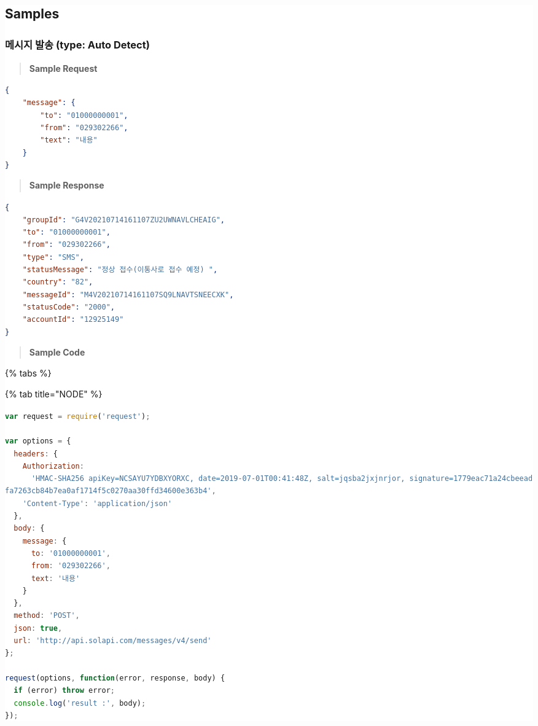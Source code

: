
## Samples

### 메시지 발송 (type: Auto Detect)

> **Sample Request**

```json
{
    "message": {
        "to": "01000000001",
        "from": "029302266",
        "text": "내용"
    }
}
```

> **Sample Response**

```json
{
    "groupId": "G4V20210714161107ZU2UWNAVLCHEAIG",
    "to": "01000000001",
    "from": "029302266",
    "type": "SMS",
    "statusMessage": "정상 접수(이통사로 접수 예정) ",
    "country": "82",
    "messageId": "M4V20210714161107SQ9LNAVTSNEECXK",
    "statusCode": "2000",
    "accountId": "12925149"
}
```

> **Sample Code**

{% tabs %}

{% tab title="NODE" %}

```javascript
var request = require('request');

var options = {
  headers: {
    Authorization:
      'HMAC-SHA256 apiKey=NCSAYU7YDBXYORXC, date=2019-07-01T00:41:48Z, salt=jqsba2jxjnrjor, signature=1779eac71a24cbeeadfa7263cb84b7ea0af1714f5c0270aa30ffd34600e363b4',
    'Content-Type': 'application/json'
  },
  body: {
    message: {
      to: '01000000001',
      from: '029302266',
      text: '내용'
    }
  },
  method: 'POST',
  json: true,
  url: 'http://api.solapi.com/messages/v4/send'
};

request(options, function(error, response, body) {
  if (error) throw error;
  console.log('result :', body);
});

```